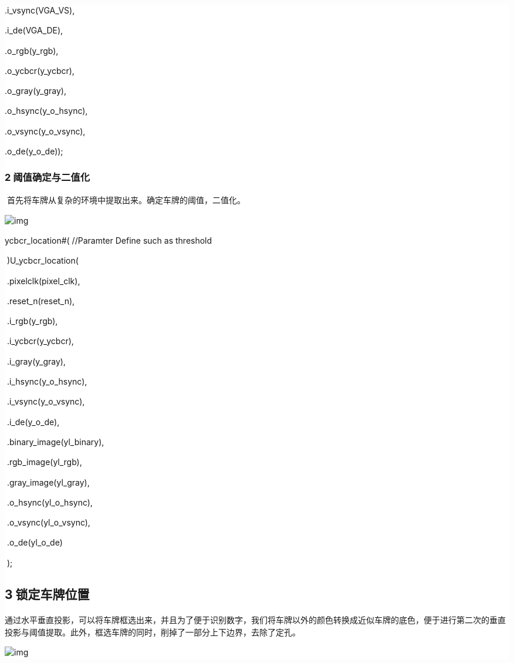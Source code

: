 .i_vsync(VGA_VS),

.i_de(VGA_DE),

.o_rgb(y_rgb),

.o_ycbcr(y_ycbcr),

.o_gray(y_gray),

.o_hsync(y_o_hsync),

.o_vsync(y_o_vsync),

.o_de(y_o_de));

### 2 阈值确定与二值化

​ 首先将车牌从复杂的环境中提取出来。确定车牌的阈值，二值化。

![img](https://img-blog.csdnimg.cn/20200209164121605.png?x-oss-process=image/watermark,type_ZmFuZ3poZW5naGVpdGk,shadow_10,text_aHR0cHM6Ly9ibG9nLmNzZG4ubmV0L3FxXzM5NDk4NzAx,size_16,color_FFFFFF,t_70)

ycbcr_location#( //Paramter Define such as threshold

​ )U_ycbcr_location(

​ .pixelclk(pixel_clk),

​ .reset_n(reset_n),

​ .i_rgb(y_rgb),

​ .i_ycbcr(y_ycbcr),

​ .i_gray(y_gray),

​ .i_hsync(y_o_hsync),

​ .i_vsync(y_o_vsync),

​ .i_de(y_o_de),

​ .binary_image(yl_binary),

​ .rgb_image(yl_rgb),

​ .gray_image(yl_gray),

​ .o_hsync(yl_o_hsync),

​ .o_vsync(yl_o_vsync),

​ .o_de(yl_o_de)

​ );

## 3 锁定车牌位置

​ 通过水平垂直投影，可以将车牌框选出来，并且为了便于识别数字，我们将车牌以外的颜色转换成近似车牌的底色，便于进行第二次的垂直投影与阈值提取。此外，框选车牌的同时，削掉了一部分上下边界，去除了定孔。

![img](https://img-blog.csdnimg.cn/20200209164143241.jpeg?x-oss-process=image/watermark,type_ZmFuZ3poZW5naGVpdGk,shadow_10,text_aHR0cHM6Ly9ibG9nLmNzZG4ubmV0L3FxXzM5NDk4NzAx,size_16,color_FFFFFF,t_70)

